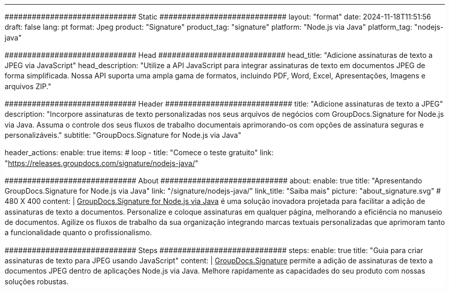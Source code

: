 



---
############################# Static ############################
layout: "format"
date:  2024-11-18T11:51:56
draft: false
lang: pt
format: Jpeg
product: "Signature"
product_tag: "signature"
platform: "Node.js via Java"
platform_tag: "nodejs-java"

############################# Head ############################
head_title: "Adicione assinaturas de texto a JPEG via JavaScript"
head_description: "Utilize a API JavaScript para integrar assinaturas de texto em documentos JPEG de forma simplificada. Nossa API suporta uma ampla gama de formatos, incluindo PDF, Word, Excel, Apresentações, Imagens e arquivos ZIP."

############################# Header ############################
title: "Adicione assinaturas de texto a JPEG" 
description: "Incorpore assinaturas de texto personalizadas nos seus arquivos de negócios com GroupDocs.Signature for Node.js via Java. Assuma o controle dos seus fluxos de trabalho documentais aprimorando-os com opções de assinatura seguras e personalizáveis."
subtitle: "GroupDocs.Signature for Node.js via Java" 

header_actions:
  enable: true
  items:
    #  loop
    - title: "Comece o teste gratuito"
      link: "https://releases.groupdocs.com/signature/nodejs-java/"
      
############################# About ############################
about:
    enable: true
    title: "Apresentando GroupDocs.Signature for Node.js via Java"
    link: "/signature/nodejs-java/"
    link_title: "Saiba mais"
    picture: "about_signature.svg" # 480 X 400
    content: |
       [GroupDocs.Signature for Node.js via Java](/signature/nodejs-java/) é uma solução inovadora projetada para facilitar a adição de assinaturas de texto a documentos. Personalize e coloque assinaturas em qualquer página, melhorando a eficiência no manuseio de documentos. Agilize os fluxos de trabalho da sua organização integrando marcas textuais personalizadas que aprimoram tanto a funcionalidade quanto o profissionalismo.

############################# Steps ############################
steps:
    enable: true
    title: "Guia para criar assinaturas de texto para JPEG usando JavaScript"
    content: |
      [GroupDocs.Signature](/signature/nodejs-java/) permite a adição de assinaturas de texto a documentos JPEG dentro de aplicações Node.js via Java. Melhore rapidamente as capacidades do seu produto com nossas soluções robustas.
      